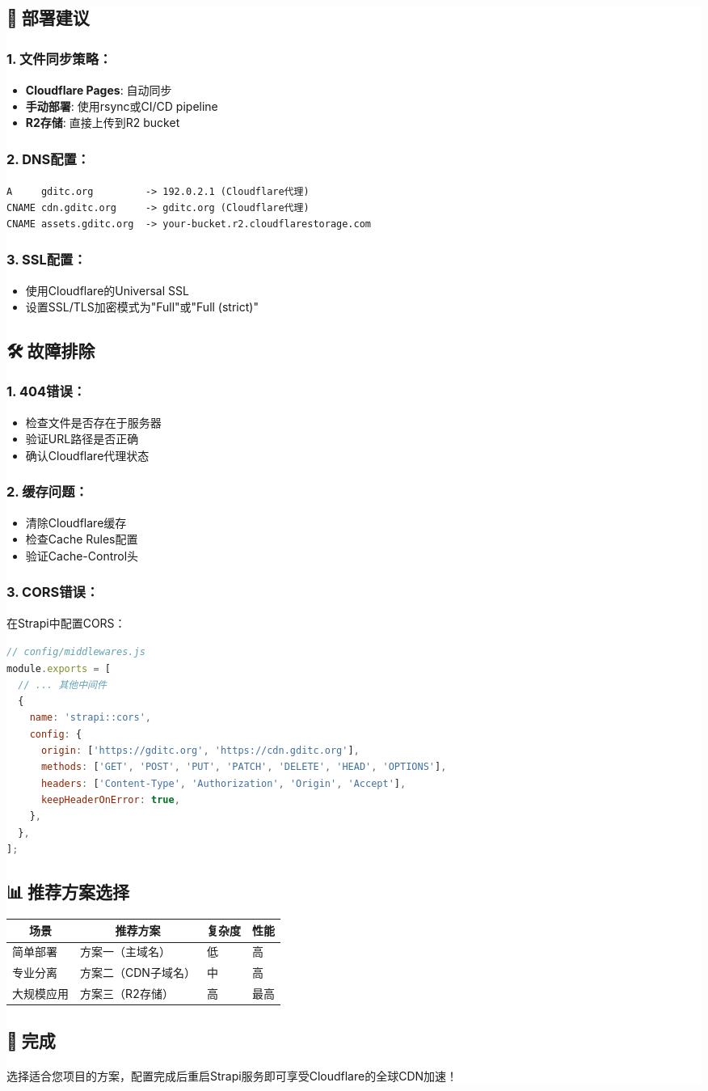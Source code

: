 ## 🚀 部署建议

### 1. 文件同步策略：
- **Cloudflare Pages**: 自动同步
- **手动部署**: 使用rsync或CI/CD pipeline
- **R2存储**: 直接上传到R2 bucket

### 2. DNS配置：
```
A     gditc.org         -> 192.0.2.1 (Cloudflare代理)
CNAME cdn.gditc.org     -> gditc.org (Cloudflare代理)
CNAME assets.gditc.org  -> your-bucket.r2.cloudflarestorage.com
```

### 3. SSL配置：
- 使用Cloudflare的Universal SSL
- 设置SSL/TLS加密模式为"Full"或"Full (strict)"

## 🛠️ 故障排除

### 1. 404错误：
- 检查文件是否存在于服务器
- 验证URL路径是否正确
- 确认Cloudflare代理状态

### 2. 缓存问题：
- 清除Cloudflare缓存
- 检查Cache Rules配置
- 验证Cache-Control头

### 3. CORS错误：
在Strapi中配置CORS：
```javascript
// config/middlewares.js
module.exports = [
  // ... 其他中间件
  {
    name: 'strapi::cors',
    config: {
      origin: ['https://gditc.org', 'https://cdn.gditc.org'],
      methods: ['GET', 'POST', 'PUT', 'PATCH', 'DELETE', 'HEAD', 'OPTIONS'],
      headers: ['Content-Type', 'Authorization', 'Origin', 'Accept'],
      keepHeaderOnError: true,
    },
  },
];
```

## 📊 推荐方案选择

| 场景 | 推荐方案 | 复杂度 | 性能 |
|------|----------|-------|------|
| 简单部署 | 方案一（主域名） | 低 | 高 |
| 专业分离 | 方案二（CDN子域名） | 中 | 高 |
| 大规模应用 | 方案三（R2存储） | 高 | 最高 |

## 🎉 完成

选择适合您项目的方案，配置完成后重启Strapi服务即可享受Cloudflare的全球CDN加速！ 